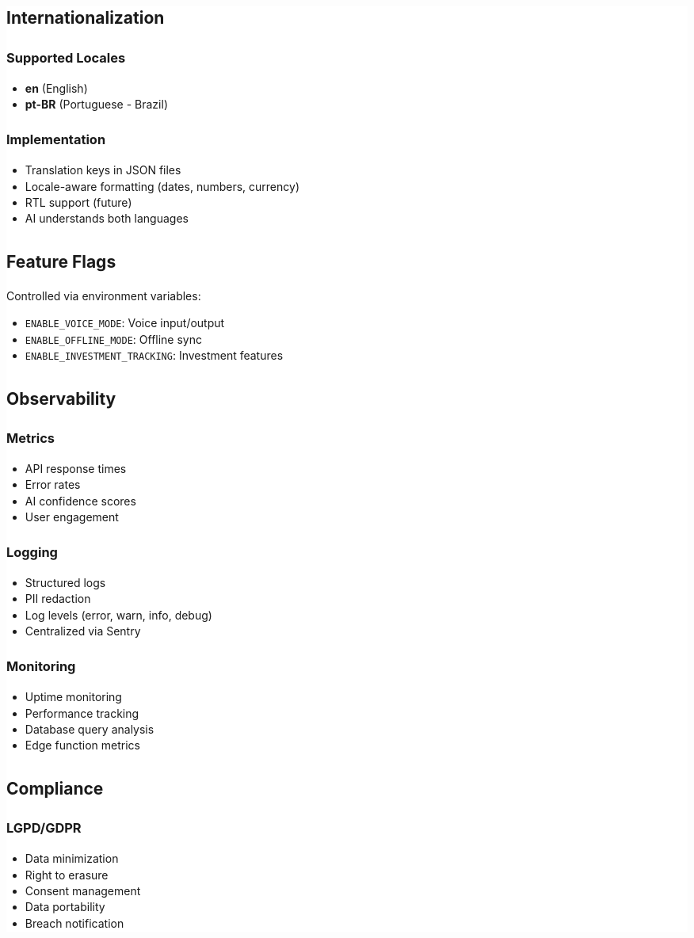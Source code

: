 ## Internationalization

### Supported Locales
- **en** (English)
- **pt-BR** (Portuguese - Brazil)

### Implementation
- Translation keys in JSON files
- Locale-aware formatting (dates, numbers, currency)
- RTL support (future)
- AI understands both languages

## Feature Flags

Controlled via environment variables:
- `ENABLE_VOICE_MODE`: Voice input/output
- `ENABLE_OFFLINE_MODE`: Offline sync
- `ENABLE_INVESTMENT_TRACKING`: Investment features

## Observability

### Metrics
- API response times
- Error rates
- AI confidence scores
- User engagement

### Logging
- Structured logs
- PII redaction
- Log levels (error, warn, info, debug)
- Centralized via Sentry

### Monitoring
- Uptime monitoring
- Performance tracking
- Database query analysis
- Edge function metrics

## Compliance

### LGPD/GDPR
- Data minimization
- Right to erasure
- Consent management
- Data portability
- Breach notification
